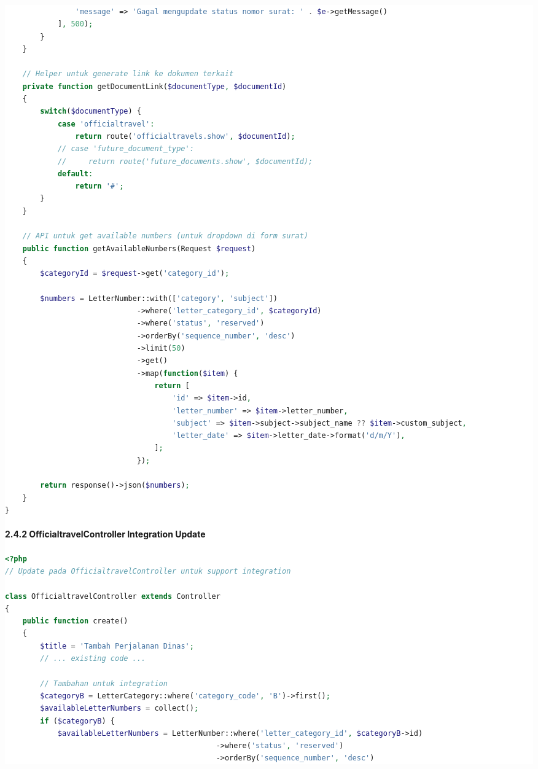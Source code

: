 ```php
                'message' => 'Gagal mengupdate status nomor surat: ' . $e->getMessage()
            ], 500);
        }
    }

    // Helper untuk generate link ke dokumen terkait
    private function getDocumentLink($documentType, $documentId)
    {
        switch($documentType) {
            case 'officialtravel':
                return route('officialtravels.show', $documentId);
            // case 'future_document_type':
            //     return route('future_documents.show', $documentId);
            default:
                return '#';
        }
    }

    // API untuk get available numbers (untuk dropdown di form surat)
    public function getAvailableNumbers(Request $request)
    {
        $categoryId = $request->get('category_id');

        $numbers = LetterNumber::with(['category', 'subject'])
                              ->where('letter_category_id', $categoryId)
                              ->where('status', 'reserved')
                              ->orderBy('sequence_number', 'desc')
                              ->limit(50)
                              ->get()
                              ->map(function($item) {
                                  return [
                                      'id' => $item->id,
                                      'letter_number' => $item->letter_number,
                                      'subject' => $item->subject->subject_name ?? $item->custom_subject,
                                      'letter_date' => $item->letter_date->format('d/m/Y'),
                                  ];
                              });

        return response()->json($numbers);
    }
}
```

#### 2.4.2 OfficialtravelController Integration Update

```php
<?php
// Update pada OfficialtravelController untuk support integration

class OfficialtravelController extends Controller
{
    public function create()
    {
        $title = 'Tambah Perjalanan Dinas';
        // ... existing code ...

        // Tambahan untuk integration
        $categoryB = LetterCategory::where('category_code', 'B')->first();
        $availableLetterNumbers = collect();
        if ($categoryB) {
            $availableLetterNumbers = LetterNumber::where('letter_category_id', $categoryB->id)
                                                ->where('status', 'reserved')
                                                ->orderBy('sequence_number', 'desc')
```